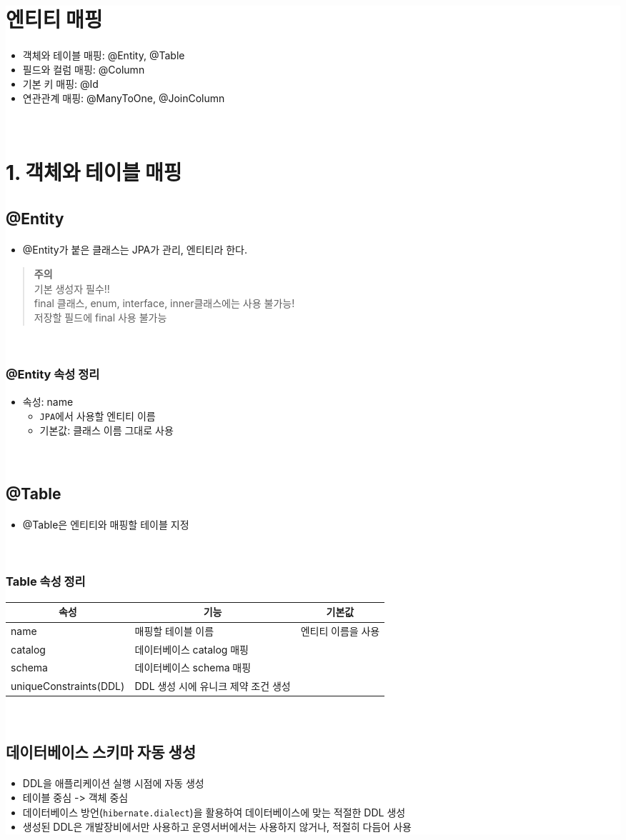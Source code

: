 # 엔티티 매핑

- 객체와 테이블 매핑: @Entity, @Table
- 필드와 컬럼 매핑: @Column
- 기본 키 매핑: @Id
- 연관관계 매핑: @ManyToOne, @JoinColumn

<br>

# 1. 객체와 테이블 매핑

## @Entity
- @Entity가 붙은 클래스는 JPA가 관리, 엔티티라 한다.

> __주의__ <br>
기본 생성자 필수!! <br>
final 클래스, enum, interface, inner클래스에는 사용 불가능! <br>
저장할 필드에 final 사용 불가능

<br>

### @Entity 속성 정리
- 속성: name
	- `JPA`에서 사용할 엔티티 이름
	- 기본값: 클래스 이름 그대로 사용

<br>

## @Table
- @Table은 엔티티와 매핑할 테이블 지정

<br>

### Table 속성 정리

|속성|기능|기본값|
|------|---|---|
|name|매핑할 테이블 이름|엔티티 이름을 사용|
|catalog|데이터베이스 catalog 매핑||
|schema|데이터베이스 schema 매핑||
|uniqueConstraints(DDL)|DDL 생성 시에 유니크 제약 조건 생성||

<br>

## 데이터베이스 스키마 자동 생성
- DDL을 애플리케이션 실행 시점에 자동 생성
- 테이블 중심 -> 객체 중심
- 데이터베이스 방언(`hibernate.dialect`)을 활용하여 데이터베이스에 맞는 적절한 DDL 생성
- 생성된 DDL은 개발장비에서만 사용하고 운영서버에서는 사용하지 않거나, 적절히 다듬어 사용

